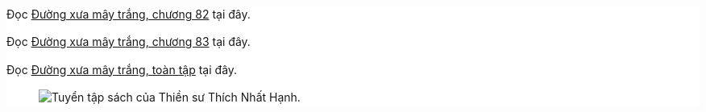 Đọc [Đường xưa mây trắng, chương 82](https://nhavantuonglai.com/article/thich-nhat-hanh-duong-xua-may-trang-chuong-82) tại đây.

Đọc [Đường xưa mây trắng, chương 83](https://nhavantuonglai.com/article/thich-nhat-hanh-duong-xua-may-trang-chuong-83) tại đây.

Đọc [Đường xưa mây trắng, toàn tập](https://nhavantuonglai.com/ebook/thich-nhat-hanh-duong-xua-may-trang.pdf) tại đây.

<figure><img src="https://nhavantuonglai.com/image/cover/001-219.jpg" alt="Tuyển tập sách của Thiền sư Thích Nhất Hạnh." title="Tuyển tập sách của Thiền sư Thích Nhất Hạnh." height=100% width=100%><figcaption><p></p></figcaption></figure>